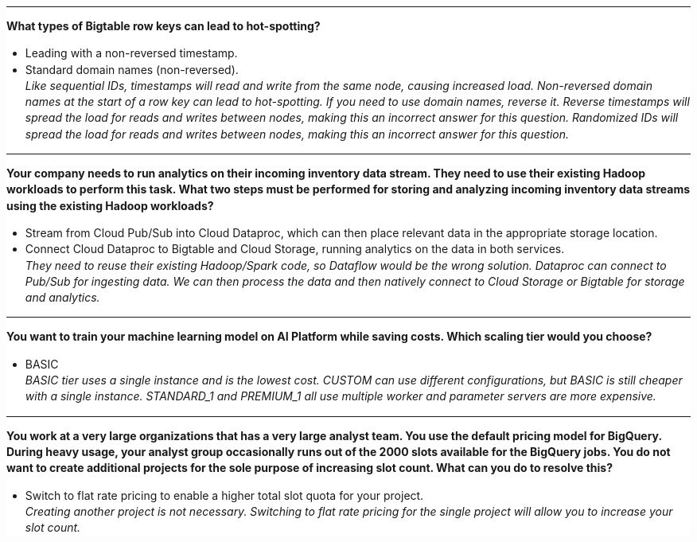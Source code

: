 ***
**What types of Bigtable row keys can lead to hot-spotting?**

- Leading with a non-reversed timestamp.<br>
- Standard domain names (non-reversed).<br>
  _Like sequential IDs, timestamps will read and write from the same node, causing increased load. Non-reversed domain
  names at the start of a row key can lead to hot-spotting. If you need to use domain names, reverse it. Reverse
  timestamps will spread the load for reads and writes between nodes, making this an incorrect answer for this question.
  Randomized IDs will spread the load for reads and writes between nodes, making this an incorrect answer for this
  question._

***
**Your company needs to run analytics on their incoming inventory data stream. They need to use their existing Hadoop
workloads to perform this task. What two steps must be performed for storing and analyzing incoming inventory data
streams using the existing Hadoop workloads?**

- Stream from Cloud Pub/Sub into Cloud Dataproc, which can then place relevant data in the appropriate storage location.
- Connect Cloud Dataproc to Bigtable and Cloud Storage, running analytics on the data in both services.<br>
  _They need to reuse their existing Hadoop/Spark code, so Dataflow would be the wrong solution. Dataproc can connect to
  Pub/Sub for ingesting data. We can then process the data and then natively connect to Cloud Storage or Bigtable for
  storage and analytics._

***
**You want to train your machine learning model on AI Platform while saving costs.
Which scaling tier would you choose?**

- BASIC<br>
  _BASIC tier uses a single instance and is the lowest cost. CUSTOM can use different configurations, but BASIC is still
  cheaper with a single instance. STANDARD_1 and PREMIUM_1 all use multiple worker and parameter servers are more
  expensive._

***
**You work at a very large organizations that has a very large analyst team. You use the default pricing model for
BigQuery. During heavy usage, your analyst group occasionally runs out of the 2000 slots available for the BigQuery
jobs. You do not want to create additional projects for the sole purpose of increasing slot count. What can you do to
resolve this?**

- Switch to flat rate pricing to enable a higher total slot quota for your project.<br>
  _Creating another project is not necessary. Switching to flat rate pricing for the single project will allow you to
  increase your slot count._
